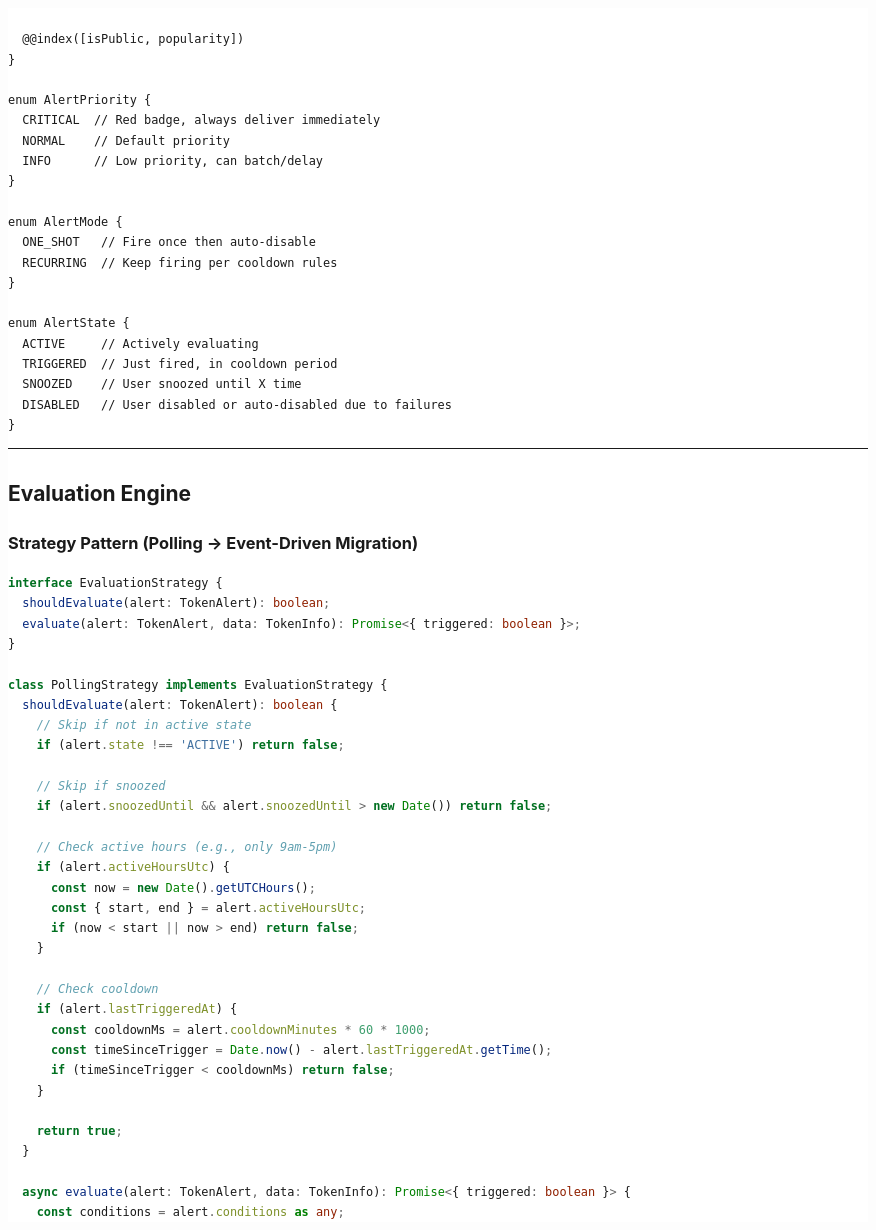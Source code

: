 ```prisma

  @@index([isPublic, popularity])
}

enum AlertPriority {
  CRITICAL  // Red badge, always deliver immediately
  NORMAL    // Default priority
  INFO      // Low priority, can batch/delay
}

enum AlertMode {
  ONE_SHOT   // Fire once then auto-disable
  RECURRING  // Keep firing per cooldown rules
}

enum AlertState {
  ACTIVE     // Actively evaluating
  TRIGGERED  // Just fired, in cooldown period
  SNOOZED    // User snoozed until X time
  DISABLED   // User disabled or auto-disabled due to failures
}
```

---

## Evaluation Engine

### Strategy Pattern (Polling → Event-Driven Migration)

```typescript
interface EvaluationStrategy {
  shouldEvaluate(alert: TokenAlert): boolean;
  evaluate(alert: TokenAlert, data: TokenInfo): Promise<{ triggered: boolean }>;
}

class PollingStrategy implements EvaluationStrategy {
  shouldEvaluate(alert: TokenAlert): boolean {
    // Skip if not in active state
    if (alert.state !== 'ACTIVE') return false;

    // Skip if snoozed
    if (alert.snoozedUntil && alert.snoozedUntil > new Date()) return false;

    // Check active hours (e.g., only 9am-5pm)
    if (alert.activeHoursUtc) {
      const now = new Date().getUTCHours();
      const { start, end } = alert.activeHoursUtc;
      if (now < start || now > end) return false;
    }

    // Check cooldown
    if (alert.lastTriggeredAt) {
      const cooldownMs = alert.cooldownMinutes * 60 * 1000;
      const timeSinceTrigger = Date.now() - alert.lastTriggeredAt.getTime();
      if (timeSinceTrigger < cooldownMs) return false;
    }

    return true;
  }

  async evaluate(alert: TokenAlert, data: TokenInfo): Promise<{ triggered: boolean }> {
    const conditions = alert.conditions as any;

```
